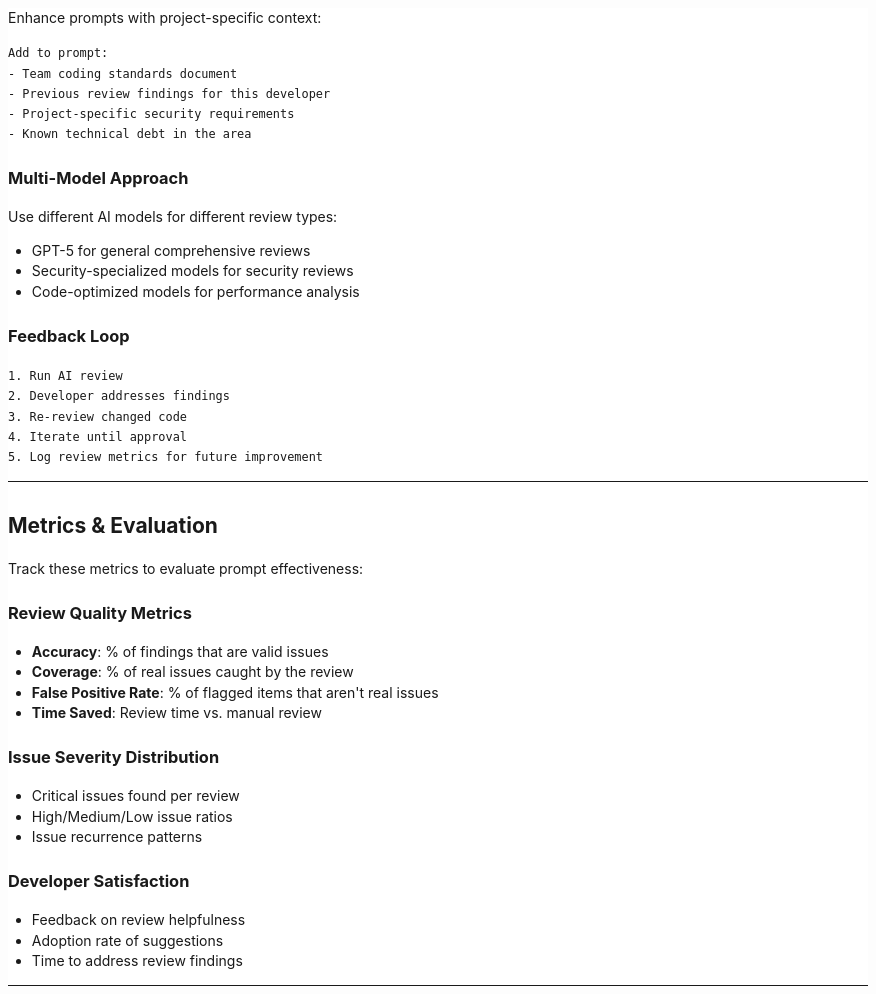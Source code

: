 Enhance prompts with project-specific context:

```text
Add to prompt:
- Team coding standards document
- Previous review findings for this developer
- Project-specific security requirements
- Known technical debt in the area
```

### Multi-Model Approach

Use different AI models for different review types:

- GPT-5 for general comprehensive reviews
- Security-specialized models for security reviews
- Code-optimized models for performance analysis

### Feedback Loop

```text
1. Run AI review
2. Developer addresses findings
3. Re-review changed code
4. Iterate until approval
5. Log review metrics for future improvement
```

---

## Metrics & Evaluation

Track these metrics to evaluate prompt effectiveness:

### Review Quality Metrics

- **Accuracy**: % of findings that are valid issues
- **Coverage**: % of real issues caught by the review
- **False Positive Rate**: % of flagged items that aren't real issues
- **Time Saved**: Review time vs. manual review

### Issue Severity Distribution

- Critical issues found per review
- High/Medium/Low issue ratios
- Issue recurrence patterns

### Developer Satisfaction

- Feedback on review helpfulness
- Adoption rate of suggestions
- Time to address review findings

---
